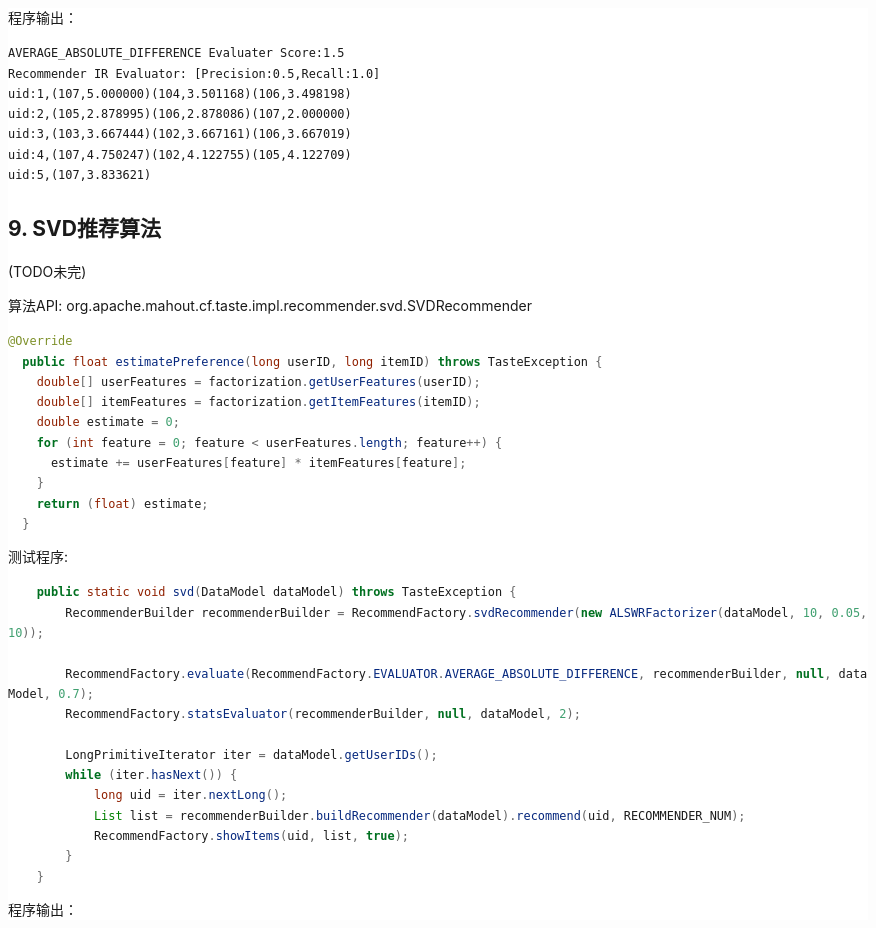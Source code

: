 程序输出：

``` shell
AVERAGE_ABSOLUTE_DIFFERENCE Evaluater Score:1.5
Recommender IR Evaluator: [Precision:0.5,Recall:1.0]
uid:1,(107,5.000000)(104,3.501168)(106,3.498198)
uid:2,(105,2.878995)(106,2.878086)(107,2.000000)
uid:3,(103,3.667444)(102,3.667161)(106,3.667019)
uid:4,(107,4.750247)(102,4.122755)(105,4.122709)
uid:5,(107,3.833621)
```

## 9. SVD推荐算法

(TODO未完)

算法API: org.apache.mahout.cf.taste.impl.recommender.svd.SVDRecommender



``` java
@Override
  public float estimatePreference(long userID, long itemID) throws TasteException {
    double[] userFeatures = factorization.getUserFeatures(userID);
    double[] itemFeatures = factorization.getItemFeatures(itemID);
    double estimate = 0;
    for (int feature = 0; feature < userFeatures.length; feature++) {
      estimate += userFeatures[feature] * itemFeatures[feature];
    }
    return (float) estimate;
  }
```

测试程序:

``` java
    public static void svd(DataModel dataModel) throws TasteException {
        RecommenderBuilder recommenderBuilder = RecommendFactory.svdRecommender(new ALSWRFactorizer(dataModel, 10, 0.05, 10));

        RecommendFactory.evaluate(RecommendFactory.EVALUATOR.AVERAGE_ABSOLUTE_DIFFERENCE, recommenderBuilder, null, dataModel, 0.7);
        RecommendFactory.statsEvaluator(recommenderBuilder, null, dataModel, 2);

        LongPrimitiveIterator iter = dataModel.getUserIDs();
        while (iter.hasNext()) {
            long uid = iter.nextLong();
            List list = recommenderBuilder.buildRecommender(dataModel).recommend(uid, RECOMMENDER_NUM);
            RecommendFactory.showItems(uid, list, true);
        }
    }
```

程序输出：
